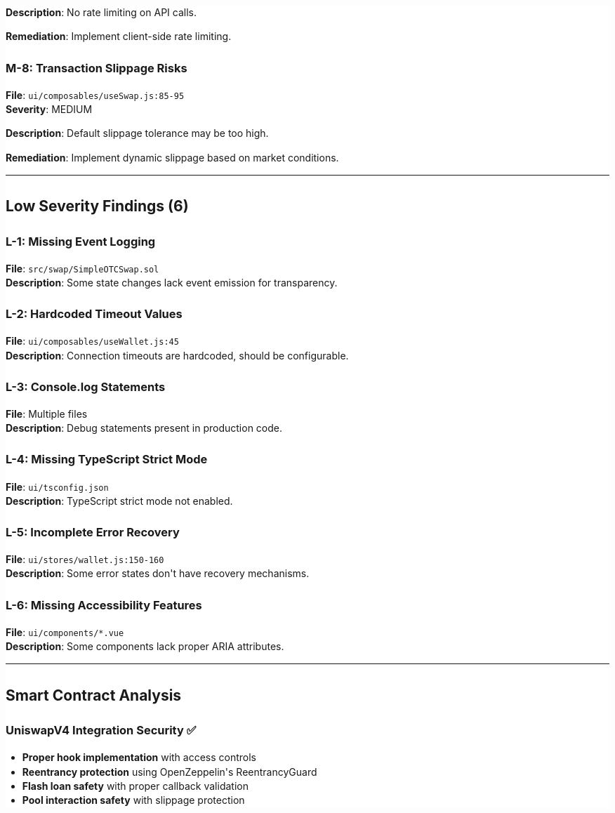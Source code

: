 **Description**: No rate limiting on API calls.

**Remediation**: Implement client-side rate limiting.

### M-8: Transaction Slippage Risks
**File**: `ui/composables/useSwap.js:85-95`  
**Severity**: MEDIUM  

**Description**: Default slippage tolerance may be too high.

**Remediation**: Implement dynamic slippage based on market conditions.

---

## Low Severity Findings (6)

### L-1: Missing Event Logging
**File**: `src/swap/SimpleOTCSwap.sol`  
**Description**: Some state changes lack event emission for transparency.

### L-2: Hardcoded Timeout Values
**File**: `ui/composables/useWallet.js:45`  
**Description**: Connection timeouts are hardcoded, should be configurable.

### L-3: Console.log Statements
**File**: Multiple files  
**Description**: Debug statements present in production code.

### L-4: Missing TypeScript Strict Mode
**File**: `ui/tsconfig.json`  
**Description**: TypeScript strict mode not enabled.

### L-5: Incomplete Error Recovery
**File**: `ui/stores/wallet.js:150-160`  
**Description**: Some error states don't have recovery mechanisms.

### L-6: Missing Accessibility Features
**File**: `ui/components/*.vue`  
**Description**: Some components lack proper ARIA attributes.

---

## Smart Contract Analysis

### UniswapV4 Integration Security ✅
- **Proper hook implementation** with access controls
- **Reentrancy protection** using OpenZeppelin's ReentrancyGuard
- **Flash loan safety** with proper callback validation
- **Pool interaction safety** with slippage protection

